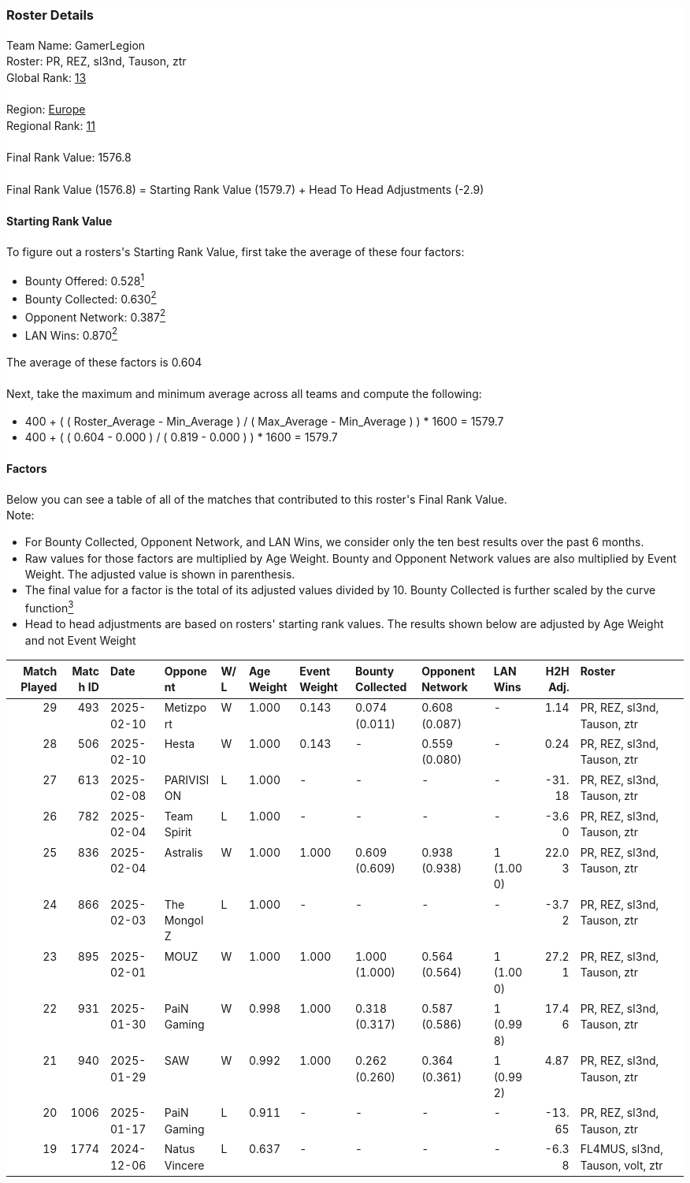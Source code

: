 ### Roster Details<br />
Team Name: GamerLegion<br />
Roster: PR, REZ, sl3nd, Tauson, ztr<br />
Global Rank: [13](../../standings_global_2025_03_01.md)<br />
<br />
Region: [Europe]( ../../standings_europe_2025_03_01.md)<br />
Regional Rank: [11]( ../../standings_europe_2025_03_01.md)<br />
<br />
Final Rank Value:  1576.8<br />
<br />
Final Rank Value (1576.8) = Starting Rank Value (1579.7) + Head To Head Adjustments (-2.9)<br />

#### Starting Rank Value<br />
To figure out a rosters's Starting Rank Value, first take the average of these four factors:<br />
- Bounty Offered: 0.528[<sup>1</sup>](#table2)
- Bounty Collected: 0.630[<sup>2</sup>](#table1)
- Opponent Network: 0.387[<sup>2</sup>](#table1)
- LAN Wins: 0.870[<sup>2</sup>](#table1)

The average of these factors is 0.604<br />
<br />
Next, take the maximum and minimum average across all teams and compute the following:<br />
- 400 + ( ( Roster_Average - Min_Average ) / ( Max_Average - Min_Average ) ) * 1600 = 1579.7
- 400 + ( ( 0.604 - 0.000 ) / ( 0.819 - 0.000 ) ) * 1600 = 1579.7


#### Factors<br />
Below you can see a table of all of the matches that contributed to this roster's Final Rank Value.<br />
Note:<br />

- For Bounty Collected, Opponent Network, and LAN Wins, we consider only the ten best results over the past 6 months.
- Raw values for those factors are multiplied by Age Weight. Bounty and Opponent Network values are also multiplied by Event Weight. The adjusted value is shown in parenthesis.
- The final value for a factor is the total of its adjusted values divided by 10. Bounty Collected is further scaled by the curve function[<sup>3</sup>](#curveFunction)
- Head to head adjustments are based on rosters' starting rank values. The results shown below are adjusted by Age Weight and not Event Weight
<span id="table1"></span><br />


| Match Played | Match ID | Date       | Opponent        | W/L | Age Weight | Event Weight | Bounty Collected | Opponent Network | LAN Wins  | H2H Adj. | Roster                           |
| -: | -: | :- | :- | :- | :- | :- | :- | :- | :- | -: | :- |
|           29 |      493 | 2025-02-10 | Metizport       | W   | 1.000      | 0.143        | 0.074 (0.011)    | 0.608 (0.087)    | -         |     1.14 | PR, REZ, sl3nd, Tauson, ztr      |
|           28 |      506 | 2025-02-10 | Hesta           | W   | 1.000      | 0.143        | -                | 0.559 (0.080)    | -         |     0.24 | PR, REZ, sl3nd, Tauson, ztr      |
|           27 |      613 | 2025-02-08 | PARIVISION      | L   | 1.000      | -            | -                | -                | -         |   -31.18 | PR, REZ, sl3nd, Tauson, ztr      |
|           26 |      782 | 2025-02-04 | Team Spirit     | L   | 1.000      | -            | -                | -                | -         |    -3.60 | PR, REZ, sl3nd, Tauson, ztr      |
|           25 |      836 | 2025-02-04 | Astralis        | W   | 1.000      | 1.000        | 0.609 (0.609)    | 0.938 (0.938)    | 1 (1.000) |    22.03 | PR, REZ, sl3nd, Tauson, ztr      |
|           24 |      866 | 2025-02-03 | The MongolZ     | L   | 1.000      | -            | -                | -                | -         |    -3.72 | PR, REZ, sl3nd, Tauson, ztr      |
|           23 |      895 | 2025-02-01 | MOUZ            | W   | 1.000      | 1.000        | 1.000 (1.000)    | 0.564 (0.564)    | 1 (1.000) |    27.21 | PR, REZ, sl3nd, Tauson, ztr      |
|           22 |      931 | 2025-01-30 | PaiN Gaming     | W   | 0.998      | 1.000        | 0.318 (0.317)    | 0.587 (0.586)    | 1 (0.998) |    17.46 | PR, REZ, sl3nd, Tauson, ztr      |
|           21 |      940 | 2025-01-29 | SAW             | W   | 0.992      | 1.000        | 0.262 (0.260)    | 0.364 (0.361)    | 1 (0.992) |     4.87 | PR, REZ, sl3nd, Tauson, ztr      |
|           20 |     1006 | 2025-01-17 | PaiN Gaming     | L   | 0.911      | -            | -                | -                | -         |   -13.65 | PR, REZ, sl3nd, Tauson, ztr      |
|           19 |     1774 | 2024-12-06 | Natus Vincere   | L   | 0.637      | -            | -                | -                | -         |    -6.38 | FL4MUS, sl3nd, Tauson, volt, ztr |